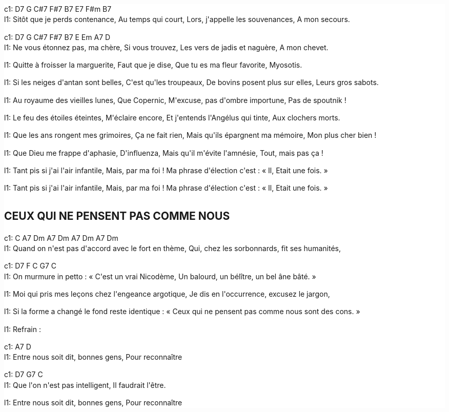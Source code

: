 c1:    D7                    G               C#7              F#7           B7               E7               F#m        B7  
l1: Sitôt que je perds contenance, Au temps qui court, Lors, j'appelle les souvenances, A mon secours.

c1:      D7                G                  C#7            F#7       B7               E     Em       A7        D  
l1: Ne vous étonnez pas, ma chère, Si vous trouvez, Les vers de jadis et naguère, A mon chevet.


l1: Quitte à froisser la marguerite, Faut que je dise, Que tu es ma fleur favorite, Myosotis.

l1: Si les neiges d'antan sont belles, C'est qu'les troupeaux, De bovins posent plus sur elles, Leurs gros sabots.

l1: Au royaume des vieilles lunes, Que Copernic, M'excuse, pas d'ombre importune, Pas de spoutnik !

l1: Le feu des étoiles éteintes, M'éclaire encore, Et j'entends l'Angélus qui tinte, Aux clochers morts.


l1: Que les ans rongent mes grimoires, Ça ne fait rien, Mais qu'ils épargnent ma mémoire, Mon plus cher bien !

l1: Que Dieu me frappe d'aphasie, D'influenza, Mais qu'il m'évite l'amnésie, Tout, mais pas ça !

l1: Tant pis si j'ai l'air infantile, Mais, par ma foi ! Ma phrase d'élection c'est : « Il, Etait une fois. »

l1: Tant pis si j'ai l'air infantile, Mais, par ma foi ! Ma phrase d'élection c'est : « Il, Etait une fois. »



## CEUX QUI NE PENSENT PAS COMME NOUS


c1: C             A7               Dm         A7           Dm                  A7            Dm            A7      Dm  
l1: Quand on n'est pas d'accord avec le fort en thème, Qui, chez les sorbonnards, fit ses humanités,

c1:             D7                                                       F                        C             G7     C  
l1: On murmure in petto : « C'est un vrai Nicodème, Un balourd, un bélître, un bel âne bâté. »

l1: Moi qui pris mes leçons chez l'engeance argotique, Je dis en l'occurrence, excusez le jargon,

l1: Si la forme a changé le fond reste identique : « Ceux qui ne pensent pas comme nous sont des cons. »


l1: Refrain :

c1:                   A7                                               D  
l1: Entre nous soit dit, bonnes gens, Pour reconnaître

c1:                       D7                               G7   C  
l1: Que l'on n'est pas intelligent, Il faudrait l'être.

l1: Entre nous soit dit, bonnes gens, Pour reconnaître
